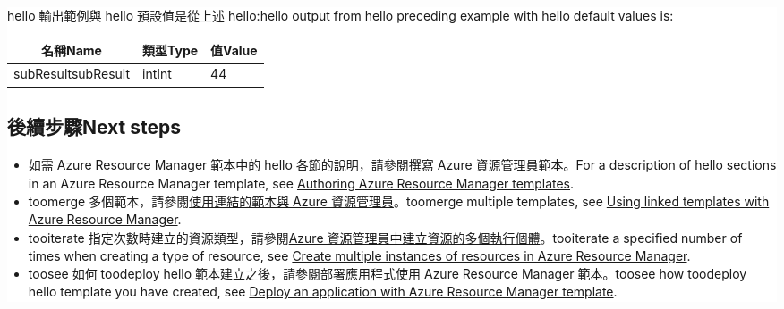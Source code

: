 <span data-ttu-id="e5e48-354">hello 輸出範例與 hello 預設值是從上述 hello:</span><span class="sxs-lookup"><span data-stu-id="e5e48-354">hello output from hello preceding example with hello default values is:</span></span>

| <span data-ttu-id="e5e48-355">名稱</span><span class="sxs-lookup"><span data-stu-id="e5e48-355">Name</span></span> | <span data-ttu-id="e5e48-356">類型</span><span class="sxs-lookup"><span data-stu-id="e5e48-356">Type</span></span> | <span data-ttu-id="e5e48-357">值</span><span class="sxs-lookup"><span data-stu-id="e5e48-357">Value</span></span> |
| ---- | ---- | ----- |
| <span data-ttu-id="e5e48-358">subResult</span><span class="sxs-lookup"><span data-stu-id="e5e48-358">subResult</span></span> | <span data-ttu-id="e5e48-359">int</span><span class="sxs-lookup"><span data-stu-id="e5e48-359">Int</span></span> | <span data-ttu-id="e5e48-360">4</span><span class="sxs-lookup"><span data-stu-id="e5e48-360">4</span></span> |

## <a name="next-steps"></a><span data-ttu-id="e5e48-361">後續步驟</span><span class="sxs-lookup"><span data-stu-id="e5e48-361">Next steps</span></span>
* <span data-ttu-id="e5e48-362">如需 Azure Resource Manager 範本中的 hello 各節的說明，請參閱[撰寫 Azure 資源管理員範本](resource-group-authoring-templates.md)。</span><span class="sxs-lookup"><span data-stu-id="e5e48-362">For a description of hello sections in an Azure Resource Manager template, see [Authoring Azure Resource Manager templates](resource-group-authoring-templates.md).</span></span>
* <span data-ttu-id="e5e48-363">toomerge 多個範本，請參閱[使用連結的範本與 Azure 資源管理員](resource-group-linked-templates.md)。</span><span class="sxs-lookup"><span data-stu-id="e5e48-363">toomerge multiple templates, see [Using linked templates with Azure Resource Manager](resource-group-linked-templates.md).</span></span>
* <span data-ttu-id="e5e48-364">tooiterate 指定次數時建立的資源類型，請參閱[Azure 資源管理員中建立資源的多個執行個體](resource-group-create-multiple.md)。</span><span class="sxs-lookup"><span data-stu-id="e5e48-364">tooiterate a specified number of times when creating a type of resource, see [Create multiple instances of resources in Azure Resource Manager](resource-group-create-multiple.md).</span></span>
* <span data-ttu-id="e5e48-365">toosee 如何 toodeploy hello 範本建立之後，請參閱[部署應用程式使用 Azure Resource Manager 範本](resource-group-template-deploy.md)。</span><span class="sxs-lookup"><span data-stu-id="e5e48-365">toosee how toodeploy hello template you have created, see [Deploy an application with Azure Resource Manager template](resource-group-template-deploy.md).</span></span>

